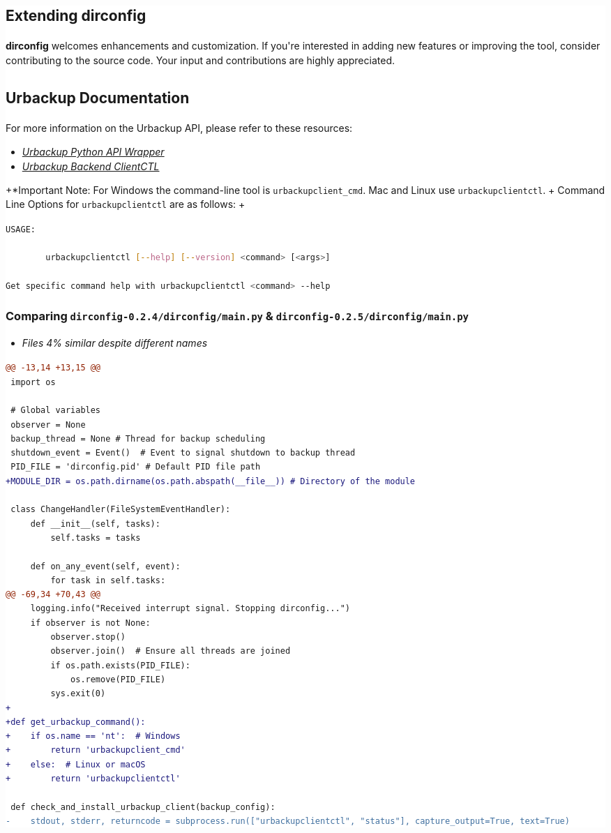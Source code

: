  ## Extending dirconfig
 
 **dirconfig** welcomes enhancements and customization. If you're interested in adding new features or improving the tool, consider contributing to the source code. Your input and contributions are highly appreciated.
 
 ## Urbackup Documentation
 For more information on the Urbackup API, please refer to these resources:
 * *[Urbackup Python API Wrapper](https://github.com/uroni/urbackup-server-python-web-api-wrapper)*
 * *[Urbackup Backend ClientCTL](https://github.com/uroni/urbackup_backend/tree/dev/clientctl)*
 
+*Important Note: For Windows the command-line tool is `urbackupclient_cmd`. Mac and Linux use `urbackupclientctl`.
+
 Command Line Options for `urbackupclientctl` are as follows:
+
 ```sh
 USAGE:
 
         urbackupclientctl [--help] [--version] <command> [<args>]
 
 Get specific command help with urbackupclientctl <command> --help
```

### Comparing `dirconfig-0.2.4/dirconfig/main.py` & `dirconfig-0.2.5/dirconfig/main.py`

 * *Files 4% similar despite different names*

```diff
@@ -13,14 +13,15 @@
 import os
 
 # Global variables
 observer = None
 backup_thread = None # Thread for backup scheduling
 shutdown_event = Event()  # Event to signal shutdown to backup thread
 PID_FILE = 'dirconfig.pid' # Default PID file path
+MODULE_DIR = os.path.dirname(os.path.abspath(__file__)) # Directory of the module
 
 class ChangeHandler(FileSystemEventHandler):
     def __init__(self, tasks):
         self.tasks = tasks
 
     def on_any_event(self, event):
         for task in self.tasks:
@@ -69,34 +70,43 @@
     logging.info("Received interrupt signal. Stopping dirconfig...")
     if observer is not None:
         observer.stop()
         observer.join()  # Ensure all threads are joined
         if os.path.exists(PID_FILE):
             os.remove(PID_FILE)
         sys.exit(0)
+        
+def get_urbackup_command():
+    if os.name == 'nt':  # Windows
+        return 'urbackupclient_cmd'
+    else:  # Linux or macOS
+        return 'urbackupclientctl'
 
 def check_and_install_urbackup_client(backup_config):
-    stdout, stderr, returncode = subprocess.run(["urbackupclientctl", "status"], capture_output=True, text=True)
```